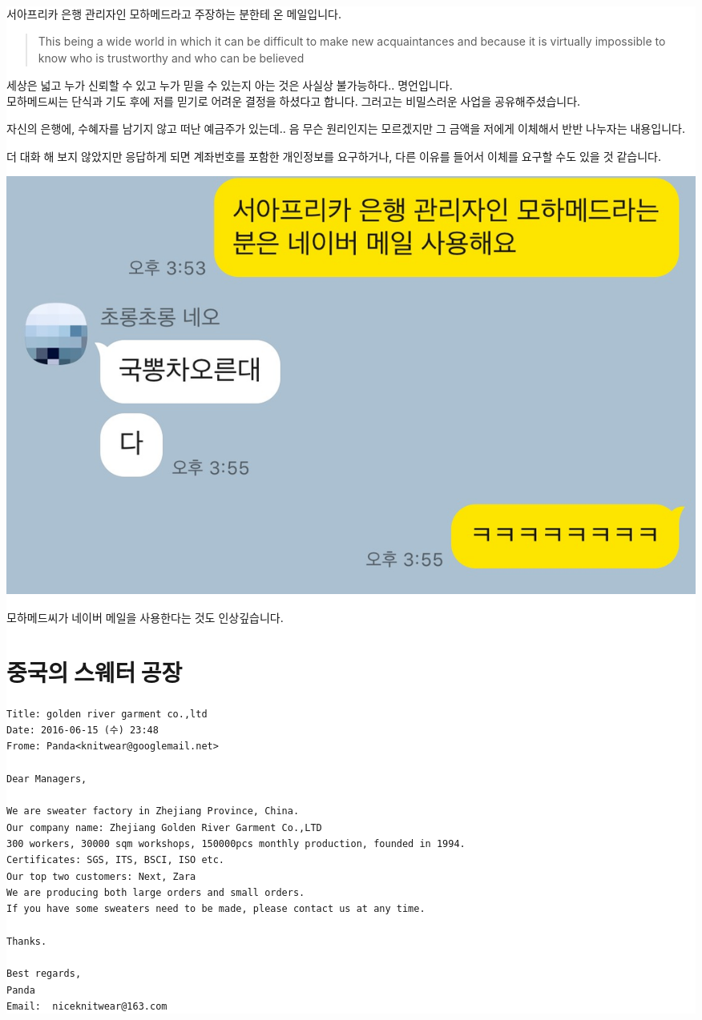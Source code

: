 서아프리카 은행 관리자인 모하메드라고 주장하는 분한테 온 메일입니다.  

> This being a wide world in which it can be difficult to make new acquaintances and because it is virtually impossible to know who is trustworthy and who can be believed

세상은 넓고 누가 신뢰할 수 있고 누가 믿을 수 있는지 아는 것은 사실상 불가능하다.. 명언입니다.  
모하메드씨는 단식과 기도 후에 저를 믿기로 어려운 결정을 하셨다고 합니다. 그러고는 비밀스러운 사업을 공유해주셨습니다.  

자신의 은행에, 수혜자를 남기지 않고 떠난 예금주가 있는데.. 음 무슨 원리인지는 모르겠지만 그 금액을 저에게 이체해서 반반 나누자는 내용입니다.  

더 대화 해 보지 않았지만 응답하게 되면 계좌번호를 포함한 개인정보를 요구하거나, 다른 이유를 들어서 이체를 요구할 수도 있을 것 같습니다.  

![국뽕](/img/202007/scam_00.jpg)  

모하메드씨가 네이버 메일을 사용한다는 것도 인상깊습니다.  

# 중국의 스웨터 공장

```
Title: golden river garment co.,ltd
Date: 2016-06-15 (수) 23:48
Frome: Panda<knitwear@googlemail.net>

Dear Managers,

We are sweater factory in Zhejiang Province, China.
Our company name: Zhejiang Golden River Garment Co.,LTD
300 workers, 30000 sqm workshops, 150000pcs monthly production, founded in 1994.
Certificates: SGS, ITS, BSCI, ISO etc.
Our top two customers: Next, Zara
We are producing both large orders and small orders.
If you have some sweaters need to be made, please contact us at any time.

Thanks.

Best regards,
Panda
Email:  niceknitwear@163.com
```
